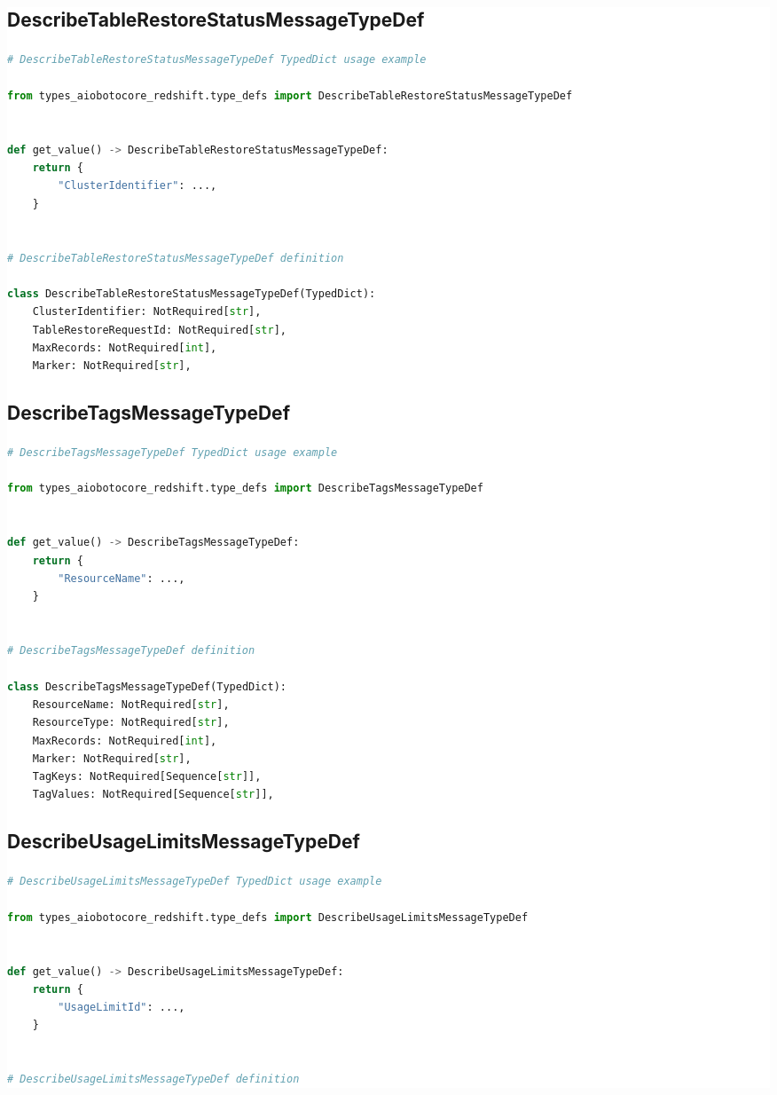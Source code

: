 ## DescribeTableRestoreStatusMessageTypeDef

```python
# DescribeTableRestoreStatusMessageTypeDef TypedDict usage example

from types_aiobotocore_redshift.type_defs import DescribeTableRestoreStatusMessageTypeDef


def get_value() -> DescribeTableRestoreStatusMessageTypeDef:
    return {
        "ClusterIdentifier": ...,
    }


# DescribeTableRestoreStatusMessageTypeDef definition

class DescribeTableRestoreStatusMessageTypeDef(TypedDict):
    ClusterIdentifier: NotRequired[str],
    TableRestoreRequestId: NotRequired[str],
    MaxRecords: NotRequired[int],
    Marker: NotRequired[str],
```

## DescribeTagsMessageTypeDef

```python
# DescribeTagsMessageTypeDef TypedDict usage example

from types_aiobotocore_redshift.type_defs import DescribeTagsMessageTypeDef


def get_value() -> DescribeTagsMessageTypeDef:
    return {
        "ResourceName": ...,
    }


# DescribeTagsMessageTypeDef definition

class DescribeTagsMessageTypeDef(TypedDict):
    ResourceName: NotRequired[str],
    ResourceType: NotRequired[str],
    MaxRecords: NotRequired[int],
    Marker: NotRequired[str],
    TagKeys: NotRequired[Sequence[str]],
    TagValues: NotRequired[Sequence[str]],
```

## DescribeUsageLimitsMessageTypeDef

```python
# DescribeUsageLimitsMessageTypeDef TypedDict usage example

from types_aiobotocore_redshift.type_defs import DescribeUsageLimitsMessageTypeDef


def get_value() -> DescribeUsageLimitsMessageTypeDef:
    return {
        "UsageLimitId": ...,
    }


# DescribeUsageLimitsMessageTypeDef definition
```